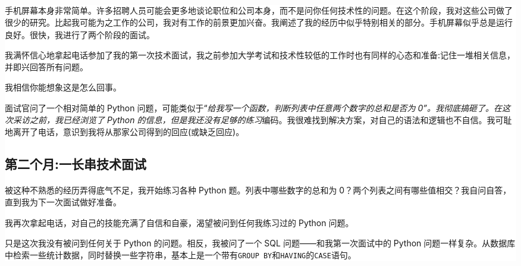 手机屏幕本身非常简单。许多招聘人员可能会更多地谈论职位和公司本身，而不是问你任何技术性的问题。在这个阶段，我对这些公司做了很少的研究。比起我可能为之工作的公司，我对有工作的前景更加兴奋。我阐述了我的经历中似乎特别相关的部分。手机屏幕似乎总是运行良好。很快，我进行了两个阶段的面试。

我满怀信心地拿起电话参加了我的第一次技术面试，我之前参加大学考试和技术性较低的工作时也有同样的心态和准备:记住一堆相关信息，并即兴回答所有问题。

我相信你能想象这是怎么回事。

面试官问了一个相对简单的 Python 问题，可能类似于“*给我写一个函数，判断列表中任意两个数字的总和是否为 0”。*我彻底搞砸了。在这次采访之前，我已经浏览了 Python 的信息，但是我还没有足够的*练习*编码。我很难找到解决方案，对自己的语法和逻辑也不自信。我可耻地离开了电话，意识到我将从那家公司得到的回应(或缺乏回应)。

## 第二个月:一长串技术面试

被这种不熟悉的经历弄得底气不足，我开始练习各种 Python 题。列表中哪些数字的总和为 0？两个列表之间有哪些值相交？我自问自答，直到我为下一次面试做好准备。

我再次拿起电话，对自己的技能充满了自信和自豪，渴望被问到任何我练习过的 Python 问题。

只是这次我没有被问到任何关于 Python 的问题。相反，我被问了一个 SQL 问题——和我第一次面试中的 Python 问题一样复杂。从数据库中检索一些统计数据，同时替换一些字符串，基本上是一个带有`GROUP BY`和`HAVING`的`CASE`语句。
